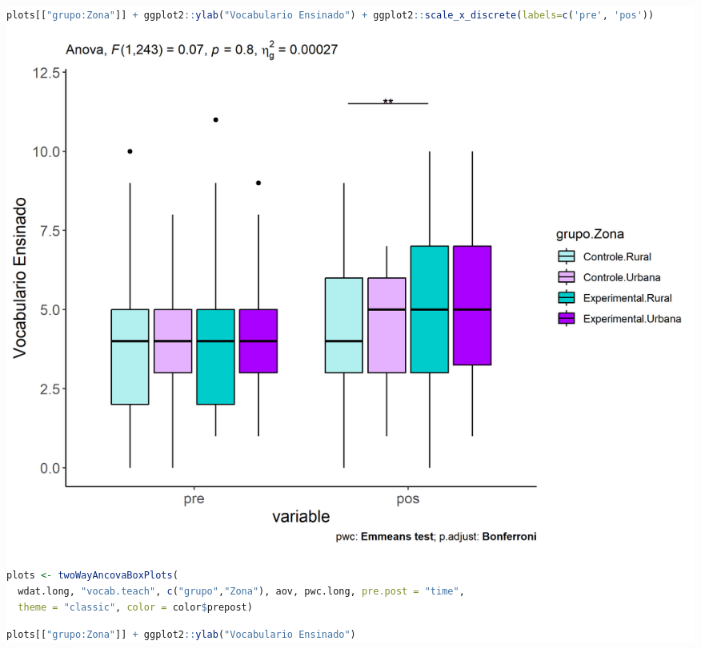 ``` r
plots[["grupo:Zona"]] + ggplot2::ylab("Vocabulario Ensinado") + ggplot2::scale_x_discrete(labels=c('pre', 'pos'))
```

![](aov-wordgen-vocab.teach-Serie-6-ano_files/figure-gfm/unnamed-chunk-69-1.png)

``` r
plots <- twoWayAncovaBoxPlots(
  wdat.long, "vocab.teach", c("grupo","Zona"), aov, pwc.long, pre.post = "time",
  theme = "classic", color = color$prepost)
```

``` r
plots[["grupo:Zona"]] + ggplot2::ylab("Vocabulario Ensinado")
```
